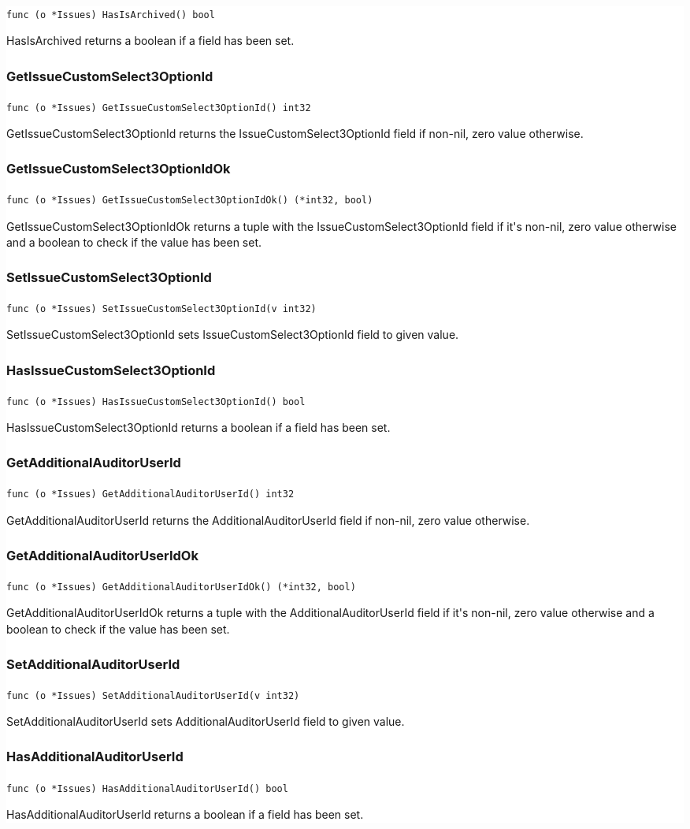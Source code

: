 `func (o *Issues) HasIsArchived() bool`

HasIsArchived returns a boolean if a field has been set.

### GetIssueCustomSelect3OptionId

`func (o *Issues) GetIssueCustomSelect3OptionId() int32`

GetIssueCustomSelect3OptionId returns the IssueCustomSelect3OptionId field if non-nil, zero value otherwise.

### GetIssueCustomSelect3OptionIdOk

`func (o *Issues) GetIssueCustomSelect3OptionIdOk() (*int32, bool)`

GetIssueCustomSelect3OptionIdOk returns a tuple with the IssueCustomSelect3OptionId field if it's non-nil, zero value otherwise
and a boolean to check if the value has been set.

### SetIssueCustomSelect3OptionId

`func (o *Issues) SetIssueCustomSelect3OptionId(v int32)`

SetIssueCustomSelect3OptionId sets IssueCustomSelect3OptionId field to given value.

### HasIssueCustomSelect3OptionId

`func (o *Issues) HasIssueCustomSelect3OptionId() bool`

HasIssueCustomSelect3OptionId returns a boolean if a field has been set.

### GetAdditionalAuditorUserId

`func (o *Issues) GetAdditionalAuditorUserId() int32`

GetAdditionalAuditorUserId returns the AdditionalAuditorUserId field if non-nil, zero value otherwise.

### GetAdditionalAuditorUserIdOk

`func (o *Issues) GetAdditionalAuditorUserIdOk() (*int32, bool)`

GetAdditionalAuditorUserIdOk returns a tuple with the AdditionalAuditorUserId field if it's non-nil, zero value otherwise
and a boolean to check if the value has been set.

### SetAdditionalAuditorUserId

`func (o *Issues) SetAdditionalAuditorUserId(v int32)`

SetAdditionalAuditorUserId sets AdditionalAuditorUserId field to given value.

### HasAdditionalAuditorUserId

`func (o *Issues) HasAdditionalAuditorUserId() bool`

HasAdditionalAuditorUserId returns a boolean if a field has been set.
